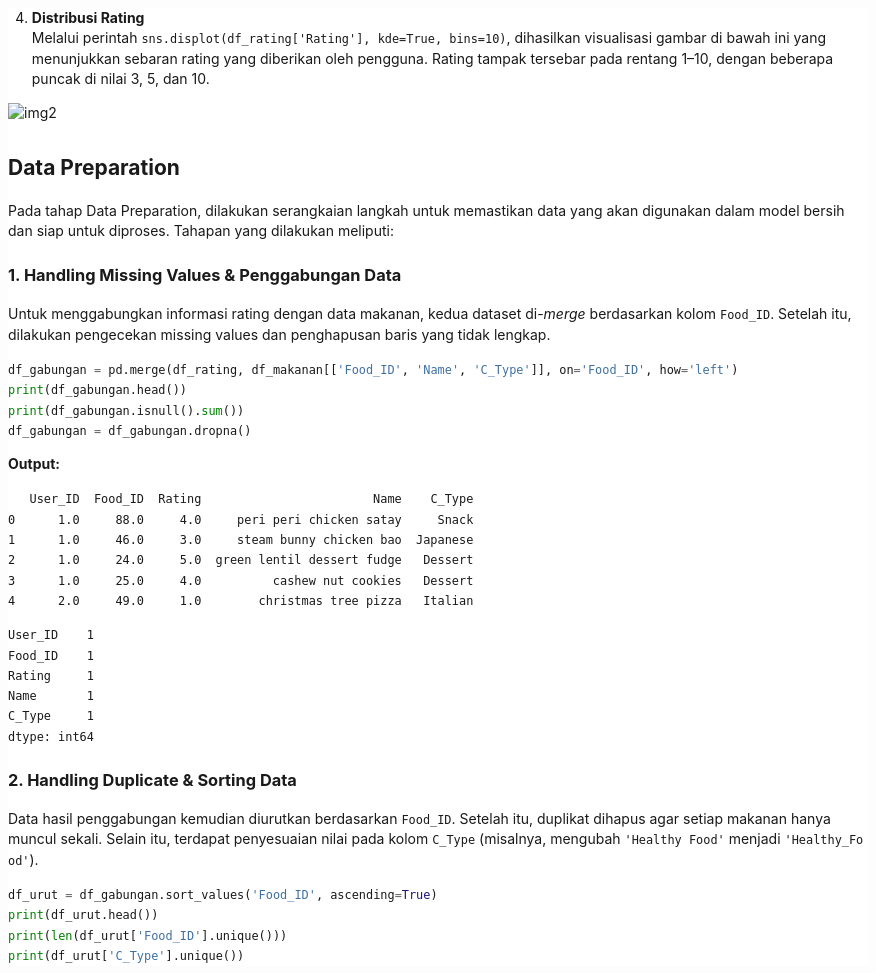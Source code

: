  
4. **Distribusi Rating**  
   Melalui perintah `sns.displot(df_rating['Rating'], kde=True, bins=10)`, dihasilkan visualisasi gambar di bawah ini yang menunjukkan sebaran rating yang diberikan oleh pengguna. Rating tampak tersebar pada rentang 1–10, dengan beberapa puncak di nilai 3, 5, dan 10.
   
![img2](https://github.com/jihankusuma/submiss-2-sistem/blob/8e18f59a776ea3be617a4146725f9cbbd9242194/assets/download%20(1).png)
 
## Data Preparation
 
Pada tahap Data Preparation, dilakukan serangkaian langkah untuk memastikan data yang akan digunakan dalam model bersih dan siap untuk diproses. Tahapan yang dilakukan meliputi:
 
### 1. Handling Missing Values & Penggabungan Data
 
Untuk menggabungkan informasi rating dengan data makanan, kedua dataset di-*merge* berdasarkan kolom `Food_ID`. Setelah itu, dilakukan pengecekan missing values dan penghapusan baris yang tidak lengkap.
 
```python
df_gabungan = pd.merge(df_rating, df_makanan[['Food_ID', 'Name', 'C_Type']], on='Food_ID', how='left')
print(df_gabungan.head())
print(df_gabungan.isnull().sum())
df_gabungan = df_gabungan.dropna()
```
 
**Output:**
 
```
   User_ID  Food_ID  Rating                        Name    C_Type
0      1.0     88.0     4.0     peri peri chicken satay     Snack
1      1.0     46.0     3.0     steam bunny chicken bao  Japanese
2      1.0     24.0     5.0  green lentil dessert fudge   Dessert
3      1.0     25.0     4.0          cashew nut cookies   Dessert
4      2.0     49.0     1.0        christmas tree pizza   Italian
```
 
```
User_ID    1
Food_ID    1
Rating     1
Name       1
C_Type     1
dtype: int64
```
 
### 2. Handling Duplicate & Sorting Data
 
Data hasil penggabungan kemudian diurutkan berdasarkan `Food_ID`. Setelah itu, duplikat dihapus agar setiap makanan hanya muncul sekali. Selain itu, terdapat penyesuaian nilai pada kolom `C_Type` (misalnya, mengubah `'Healthy Food'` menjadi `'Healthy_Food'`).
 
```python
df_urut = df_gabungan.sort_values('Food_ID', ascending=True)
print(df_urut.head())
print(len(df_urut['Food_ID'].unique()))
print(df_urut['C_Type'].unique())
```
 